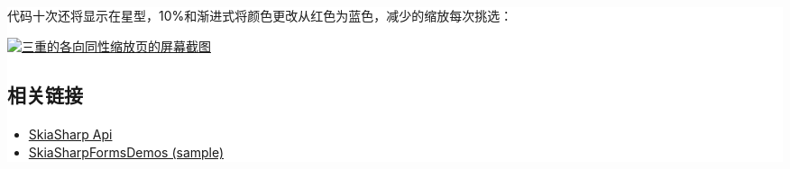 代码十次还将显示在星型，10%和渐进式将颜色更改从红色为蓝色，减少的缩放每次挑选：

[![](scale-images/isotropicscaling-small.png "三重的各向同性缩放页的屏幕截图")](scale-images/isotropicscaling-large.png#lightbox "三倍的各向同性缩放页的屏幕截图")


## <a name="related-links"></a>相关链接

- [SkiaSharp Api](https://developer.xamarin.com/api/root/SkiaSharp/)
- [SkiaSharpFormsDemos (sample)](https://developer.xamarin.com/samples/xamarin-forms/SkiaSharpForms/SkiaSharpFormsDemos/)
